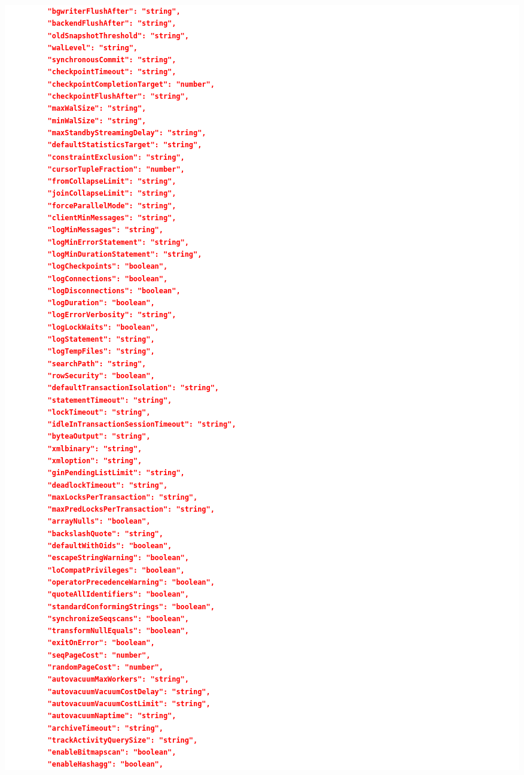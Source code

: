 ```json
          "bgwriterFlushAfter": "string",
          "backendFlushAfter": "string",
          "oldSnapshotThreshold": "string",
          "walLevel": "string",
          "synchronousCommit": "string",
          "checkpointTimeout": "string",
          "checkpointCompletionTarget": "number",
          "checkpointFlushAfter": "string",
          "maxWalSize": "string",
          "minWalSize": "string",
          "maxStandbyStreamingDelay": "string",
          "defaultStatisticsTarget": "string",
          "constraintExclusion": "string",
          "cursorTupleFraction": "number",
          "fromCollapseLimit": "string",
          "joinCollapseLimit": "string",
          "forceParallelMode": "string",
          "clientMinMessages": "string",
          "logMinMessages": "string",
          "logMinErrorStatement": "string",
          "logMinDurationStatement": "string",
          "logCheckpoints": "boolean",
          "logConnections": "boolean",
          "logDisconnections": "boolean",
          "logDuration": "boolean",
          "logErrorVerbosity": "string",
          "logLockWaits": "boolean",
          "logStatement": "string",
          "logTempFiles": "string",
          "searchPath": "string",
          "rowSecurity": "boolean",
          "defaultTransactionIsolation": "string",
          "statementTimeout": "string",
          "lockTimeout": "string",
          "idleInTransactionSessionTimeout": "string",
          "byteaOutput": "string",
          "xmlbinary": "string",
          "xmloption": "string",
          "ginPendingListLimit": "string",
          "deadlockTimeout": "string",
          "maxLocksPerTransaction": "string",
          "maxPredLocksPerTransaction": "string",
          "arrayNulls": "boolean",
          "backslashQuote": "string",
          "defaultWithOids": "boolean",
          "escapeStringWarning": "boolean",
          "loCompatPrivileges": "boolean",
          "operatorPrecedenceWarning": "boolean",
          "quoteAllIdentifiers": "boolean",
          "standardConformingStrings": "boolean",
          "synchronizeSeqscans": "boolean",
          "transformNullEquals": "boolean",
          "exitOnError": "boolean",
          "seqPageCost": "number",
          "randomPageCost": "number",
          "autovacuumMaxWorkers": "string",
          "autovacuumVacuumCostDelay": "string",
          "autovacuumVacuumCostLimit": "string",
          "autovacuumNaptime": "string",
          "archiveTimeout": "string",
          "trackActivityQuerySize": "string",
          "enableBitmapscan": "boolean",
          "enableHashagg": "boolean",
```